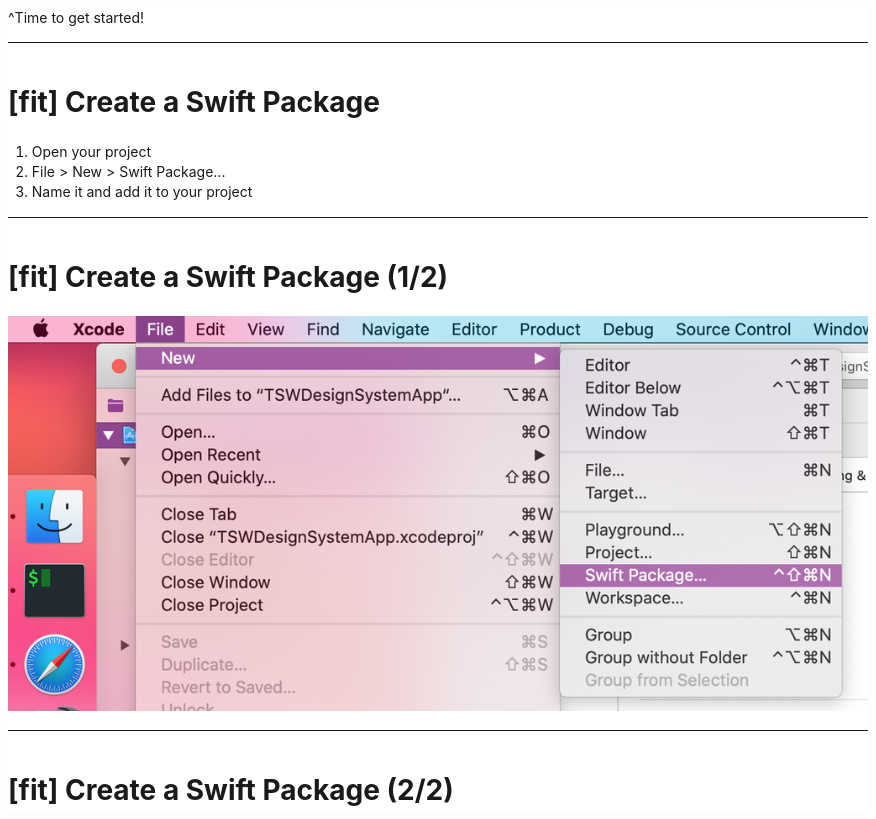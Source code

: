 ^Time to get started!

---

# [fit] Create a Swift Package

1. Open your project
2. File > New > Swift Package...
3. Name it and add it to your project

---

# [fit] Create a Swift Package (1/2)

![inline original](images/spm-how-to-1.png)

---

# [fit] Create a Swift Package (2/2)


[fivestarsblog]: http://fivestars.blog/
[twitterHandle]: http://twitter.com/zntfdr